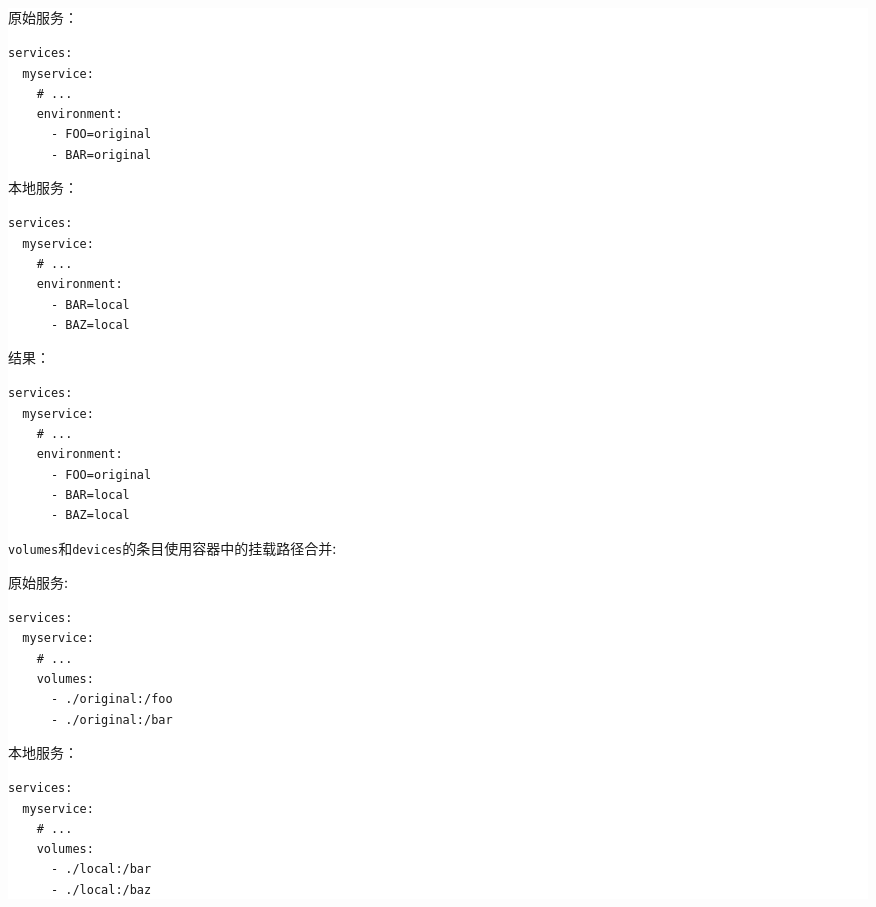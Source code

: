 原始服务：

```
services:
  myservice:
    # ...
    environment:
      - FOO=original
      - BAR=original
```

本地服务：

```
services:
  myservice:
    # ...
    environment:
      - BAR=local
      - BAZ=local
```

结果：

```
services:
  myservice:
    # ...
    environment:
      - FOO=original
      - BAR=local
      - BAZ=local
```

`volumes`和`devices`的条目使用容器中的挂载路径合并:

原始服务:

```
services:
  myservice:
    # ...
    volumes:
      - ./original:/foo
      - ./original:/bar
```

本地服务：

```
services:
  myservice:
    # ...
    volumes:
      - ./local:/bar
      - ./local:/baz
```
